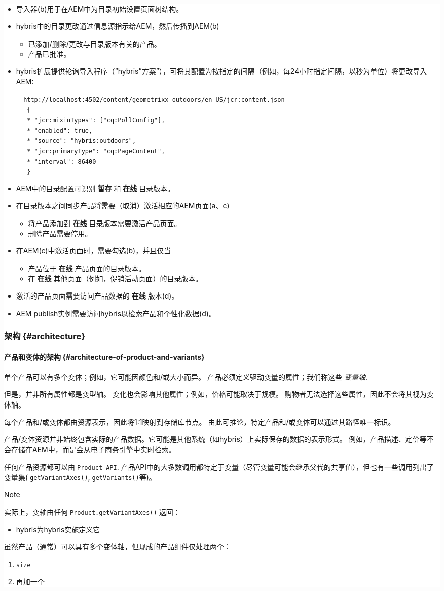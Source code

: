 * 导入器(b)用于在AEM中为目录初始设置页面树结构。
* hybris中的目录更改通过信息源指示给AEM，然后传播到AEM(b)

   * 已添加/删除/更改与目录版本有关的产品。
   * 产品已批准。

* hybris扩展提供轮询导入程序（“hybris”方案”），可将其配置为按指定的间隔（例如，每24小时指定间隔，以秒为单位）将更改导入AEM:

   ```
     http://localhost:4502/content/geometrixx-outdoors/en_US/jcr:content.json
      {
      * "jcr:mixinTypes": ["cq:PollConfig"],
      * "enabled": true,
      * "source": "hybris:outdoors",
      * "jcr:primaryType": "cq:PageContent",
      * "interval": 86400
      }
   ```

* AEM中的目录配置可识别 **暂存** 和 **在线** 目录版本。

* 在目录版本之间同步产品将需要（取消）激活相应的AEM页面(a、c)

   * 将产品添加到 **在线** 目录版本需要激活产品页面。
   * 删除产品需要停用。

* 在AEM(c)中激活页面时，需要勾选(b)，并且仅当

   * 产品位于 **在线** 产品页面的目录版本。
   * 在 **在线** 其他页面（例如，促销活动页面）的目录版本。

* 激活的产品页面需要访问产品数据的 **在线** 版本(d)。

* AEM publish实例需要访问hybris以检索产品和个性化数据(d)。

### 架构 {#architecture}

#### 产品和变体的架构 {#architecture-of-product-and-variants}

单个产品可以有多个变体；例如，它可能因颜色和/或大小而异。 产品必须定义驱动变量的属性；我们称这些 *变量轴*.

但是，并非所有属性都是变型轴。 变化也会影响其他属性；例如，价格可能取决于规模。 购物者无法选择这些属性，因此不会将其视为变体轴。

每个产品和/或变体都由资源表示，因此将1:1映射到存储库节点。 由此可推论，特定产品和/或变体可以通过其路径唯一标识。

产品/变体资源并非始终包含实际的产品数据。它可能是其他系统（如hybris）上实际保存的数据的表示形式。 例如，产品描述、定价等不会存储在AEM中，而是会从电子商务引擎中实时检索。

任何产品资源都可以由 `Product API`. 产品API中的大多数调用都特定于变量（尽管变量可能会继承父代的共享值），但也有一些调用列出了变量集( `getVariantAxes()`, `getVariants()`等)。

>[!NOTE]
>
>实际上，变轴由任何 `Product.getVariantAxes()` 返回：
>
>* hybris为hybris实施定义它
>
>虽然产品（通常）可以具有多个变体轴，但现成的产品组件仅处理两个：
>
>1. `size`
>
>1. 再加一个
